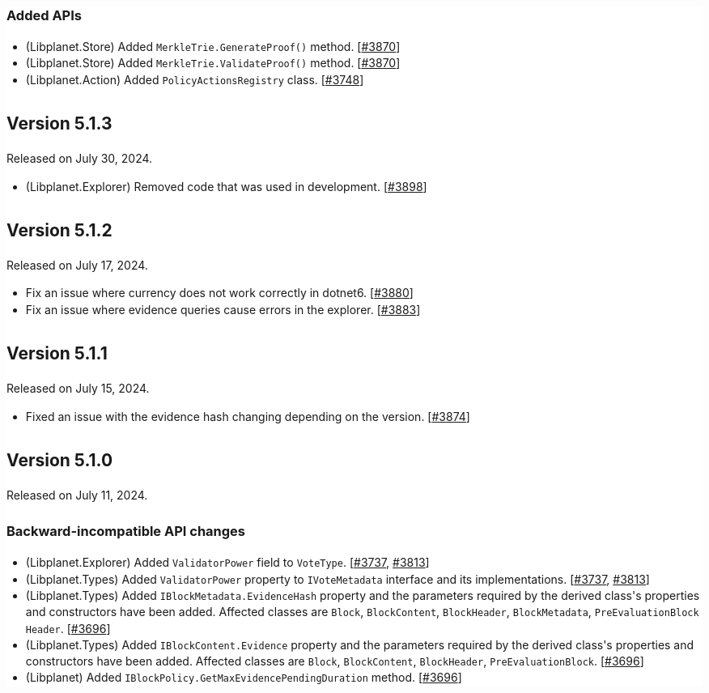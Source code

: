 ### Added APIs

 -  (Libplanet.Store) Added `MerkleTrie.GenerateProof()` method.  [[#3870]]
 -  (Libplanet.Store) Added `MerkleTrie.ValidateProof()` method.  [[#3870]]
 -  (Libplanet.Action) Added `PolicyActionsRegistry` class.  [[#3748]]

[#3870]: https://github.com/planetarium/libplanet/pull/3870
[#3701]: https://github.com/planetarium/libplanet/pull/3701
[#3748]: https://github.com/planetarium/libplanet/pull/3748
[#3764]: https://github.com/planetarium/libplanet/pull/3764


Version 5.1.3
-------------

Released on July 30, 2024.

 -  (Libplanet.Explorer) Removed code that was used in development.  [[#3898]]

[#3898]: https://github.com/planetarium/libplanet/pull/3898


Version 5.1.2
-------------

Released on July 17, 2024.

 -  Fix an issue where currency does not work correctly in dotnet6.
    [[#3880]]
 -  Fix an issue where evidence queries cause errors in the explorer. [[#3883]]

[#3880]: https://github.com/planetarium/libplanet/pull/3880
[#3883]: https://github.com/planetarium/libplanet/pull/3883


Version 5.1.1
-------------

Released on July 15, 2024.

 -  Fixed an issue with the evidence hash changing depending on the version.
    [[#3874]]

[#3874]: https://github.com/planetarium/libplanet/pull/3874


Version 5.1.0
-------------

Released on July 11, 2024.

### Backward-incompatible API changes

 -  (Libplanet.Explorer) Added `ValidatorPower` field to `VoteType`.
    [[#3737], [#3813]]
 -  (Libplanet.Types) Added `ValidatorPower` property to `IVoteMetadata`
    interface and its implementations.  [[#3737], [#3813]]
 -  (Libplanet.Types) Added `IBlockMetadata.EvidenceHash` property and
    the parameters required by the derived class's properties and constructors
    have been added.
    Affected classes are `Block`, `BlockContent`, `BlockHeader`,
    `BlockMetadata`, `PreEvaluationBlockHeader`.  [[#3696]]
 -  (Libplanet.Types) Added `IBlockContent.Evidence` property and the
    parameters required by the derived class's properties and constructors
    have been added.
    Affected classes are `Block`, `BlockContent`, `BlockHeader`,
    `PreEvaluationBlock`.  [[#3696]]
 -  (Libplanet) Added `IBlockPolicy.GetMaxEvidencePendingDuration` method.
    [[#3696]]


[#3997]: https://github.com/planetarium/libplanet/pull/3997
[#3999]: https://github.com/planetarium/libplanet/pull/3999
[#4006]: https://github.com/planetarium/libplanet/pull/4006
[#4007]: https://github.com/planetarium/libplanet/pull/4007
[Libplanet 5.4.1]: https://www.nuget.org/packages/Libplanet/5.4.1
[#3912]: https://github.com/planetarium/libplanet/pull/3912
[#3974]: https://github.com/planetarium/libplanet/pull/3974
[#3973]: https://github.com/planetarium/libplanet/pull/3973
[#3967]: https://github.com/planetarium/libplanet/pull/3967
[#3968]: https://github.com/planetarium/libplanet/pull/3968
[#3913]: https://github.com/planetarium/libplanet/pull/3913
[#3922]: https://github.com/planetarium/libplanet/issues/3922
[#3924]: https://github.com/planetarium/libplanet/pull/3924
[#3926]: https://github.com/planetarium/libplanet/pull/3926
[#3934]: https://github.com/planetarium/libplanet/pull/3934
[#3942]: https://github.com/planetarium/libplanet/pull/3942
[#3943]: https://github.com/planetarium/libplanet/pull/3943
[#3948]: https://github.com/planetarium/libplanet/pull/3948
[#3949]: https://github.com/planetarium/libplanet/pull/3949
[#3950]: https://github.com/planetarium/libplanet/pull/3950
[#3960]: https://github.com/planetarium/libplanet/pull/3960
[#3962]: https://github.com/planetarium/libplanet/pull/3962
[#3897]: https://github.com/planetarium/libplanet/pull/3897
[#3902]: https://github.com/planetarium/libplanet/pull/3902
[Libplanet 5.1.3]: https://www.nuget.org/packages/Libplanet/5.1.3
[#3696]: https://github.com/planetarium/libplanet/pull/3696
[#3737]: https://github.com/planetarium/libplanet/pull/3737
[#3813]: https://github.com/planetarium/libplanet/pull/3813
[#3808]: https://github.com/planetarium/libplanet/pull/3808
[#3811]: https://github.com/planetarium/libplanet/pull/3811
[#3833]: https://github.com/planetarium/libplanet/issues/3833
[#3845]: https://github.com/planetarium/libplanet/pull/3845
[#3846]: https://github.com/planetarium/libplanet/pull/3846
[#3848]: https://github.com/planetarium/libplanet/issues/3848
[#3849]: https://github.com/planetarium/libplanet/issues/3849
[#3851]: https://github.com/planetarium/libplanet/pull/3851